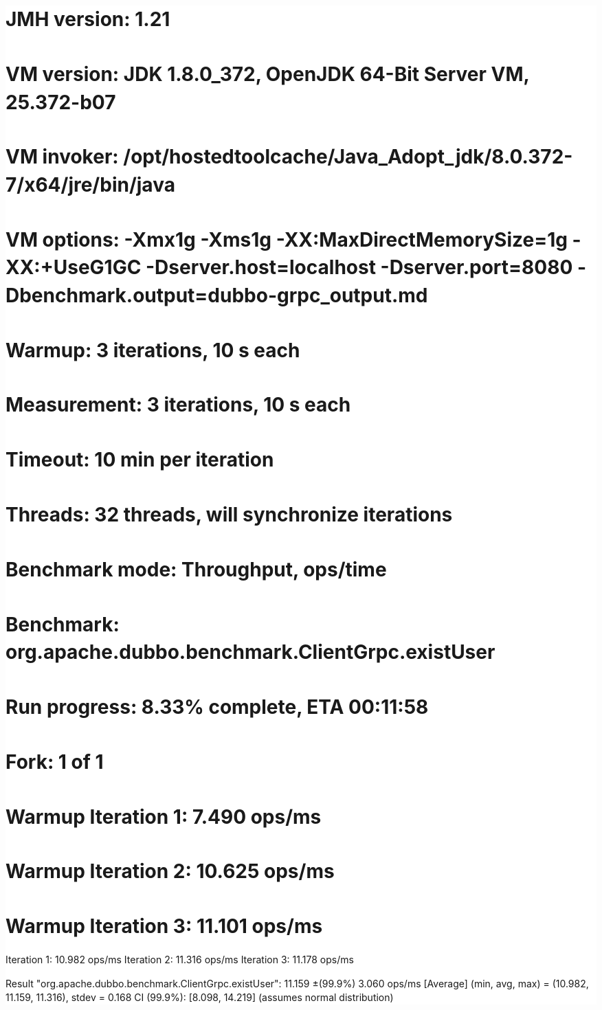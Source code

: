 
# JMH version: 1.21
# VM version: JDK 1.8.0_372, OpenJDK 64-Bit Server VM, 25.372-b07
# VM invoker: /opt/hostedtoolcache/Java_Adopt_jdk/8.0.372-7/x64/jre/bin/java
# VM options: -Xmx1g -Xms1g -XX:MaxDirectMemorySize=1g -XX:+UseG1GC -Dserver.host=localhost -Dserver.port=8080 -Dbenchmark.output=dubbo-grpc_output.md
# Warmup: 3 iterations, 10 s each
# Measurement: 3 iterations, 10 s each
# Timeout: 10 min per iteration
# Threads: 32 threads, will synchronize iterations
# Benchmark mode: Throughput, ops/time
# Benchmark: org.apache.dubbo.benchmark.ClientGrpc.existUser

# Run progress: 8.33% complete, ETA 00:11:58
# Fork: 1 of 1
# Warmup Iteration   1: 7.490 ops/ms
# Warmup Iteration   2: 10.625 ops/ms
# Warmup Iteration   3: 11.101 ops/ms
Iteration   1: 10.982 ops/ms
Iteration   2: 11.316 ops/ms
Iteration   3: 11.178 ops/ms


Result "org.apache.dubbo.benchmark.ClientGrpc.existUser":
  11.159 ±(99.9%) 3.060 ops/ms [Average]
  (min, avg, max) = (10.982, 11.159, 11.316), stdev = 0.168
  CI (99.9%): [8.098, 14.219] (assumes normal distribution)

